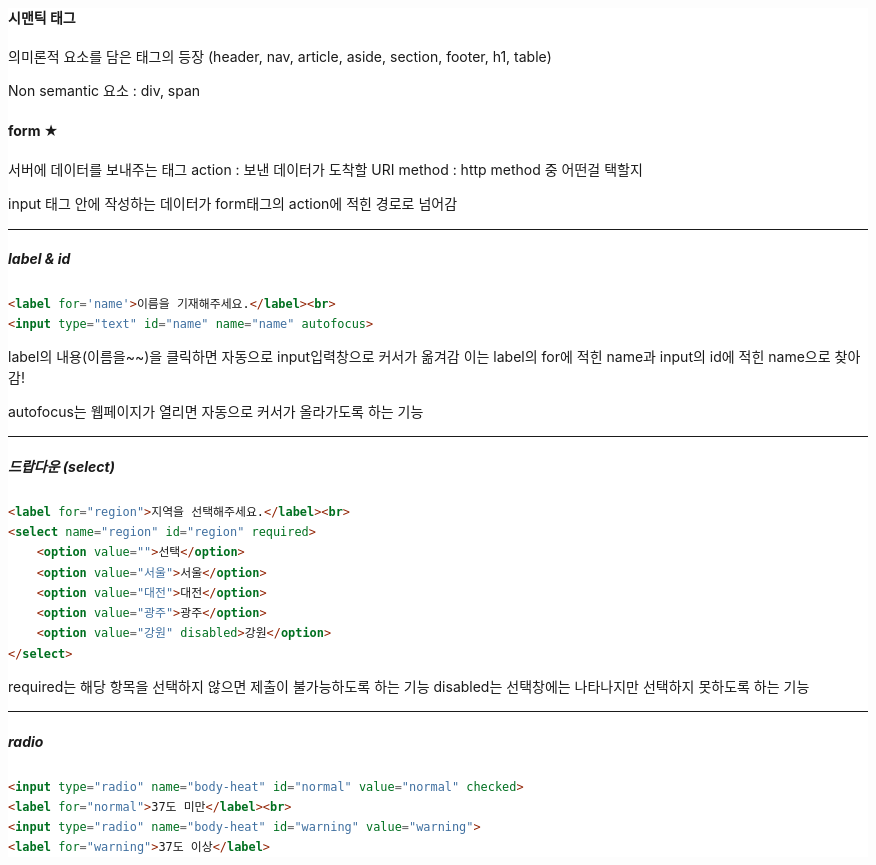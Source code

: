 
#### 시맨틱 태그

의미론적 요소를 담은 태그의 등장
(header, nav, article, aside, section, footer, h1, table)

Non semantic 요소 : div, span



#### form ★

서버에 데이터를 보내주는 태그
action : 보낸 데이터가 도착할 URI
method : http method 중 어떤걸 택할지

input 태그 안에 작성하는 데이터가 form태그의 action에 적힌 경로로 넘어감

<hr>

##### label & id

```html	
<label for='name'>이름을 기재해주세요.</label><br>
<input type="text" id="name" name="name" autofocus>
```

label의 내용(이름을~~)을 클릭하면 자동으로 input입력창으로 커서가 옮겨감
이는 label의 for에 적힌 name과 input의 id에 적힌 name으로 찾아감!

autofocus는 웹페이지가 열리면 자동으로 커서가 올라가도록 하는 기능

<hr>

##### 드랍다운 (select)

```html
<label for="region">지역을 선택해주세요.</label><br>
<select name="region" id="region" required>
    <option value="">선택</option>
    <option value="서울">서울</option>
    <option value="대전">대전</option>
    <option value="광주">광주</option>
    <option value="강원" disabled>강원</option>
</select>
```

required는 해당 항목을 선택하지 않으면 제출이 불가능하도록 하는 기능
disabled는 선택창에는 나타나지만 선택하지 못하도록 하는 기능

<hr>

##### radio

```html
<input type="radio" name="body-heat" id="normal" value="normal" checked>
<label for="normal">37도 미만</label><br>
<input type="radio" name="body-heat" id="warning" value="warning">
<label for="warning">37도 이상</label>

```
